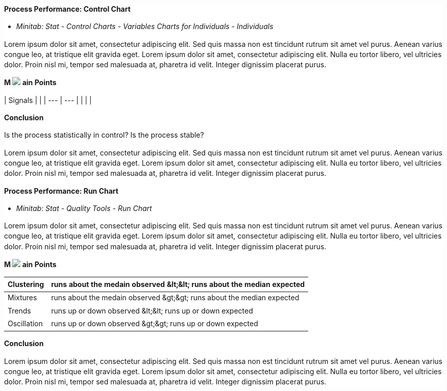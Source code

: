 **Process Performance: Control Chart**

- _Minitab: Stat - Control Charts - Variables Charts for Individuals - Individuals_

Lorem ipsum dolor sit amet, consectetur adipiscing elit. Sed quis massa non est tincidunt rutrum sit amet vel purus. Aenean varius congue leo, at tristique elit gravida eget. Lorem ipsum dolor sit amet, consectetur adipiscing elit. Nulla eu tortor libero, vel ultricies dolor. Proin nisl mi, tempor sed malesuada at, pharetra id velit. Integer dignissim placerat purus.

**M ![](RackMultipart20200908-4-g4mhrh_html_6d8d505eee3daa54.png)
 ain Points**

| Signals |
 |
| --- | --- |
|
 |
 |

**Conclusion**

Is the process statistically in control? Is the process stable?

Lorem ipsum dolor sit amet, consectetur adipiscing elit. Sed quis massa non est tincidunt rutrum sit amet vel purus. Aenean varius congue leo, at tristique elit gravida eget. Lorem ipsum dolor sit amet, consectetur adipiscing elit. Nulla eu tortor libero, vel ultricies dolor. Proin nisl mi, tempor sed malesuada at, pharetra id velit. Integer dignissim placerat purus.

**Process Performance: Run Chart**

- _Minitab: Stat - Quality Tools - Run Chart_

Lorem ipsum dolor sit amet, consectetur adipiscing elit. Sed quis massa non est tincidunt rutrum sit amet vel purus. Aenean varius congue leo, at tristique elit gravida eget. Lorem ipsum dolor sit amet, consectetur adipiscing elit. Nulla eu tortor libero, vel ultricies dolor. Proin nisl mi, tempor sed malesuada at, pharetra id velit. Integer dignissim placerat purus.

**M ![](RackMultipart20200908-4-g4mhrh_html_feb31f1b5f2c69ee.png)
 ain Points**

| Clustering | runs about the medain observed \&lt;\&lt; runs about the median expected |
| --- | --- |
| Mixtures | runs about the medain observed \&gt;\&gt; runs about the median expected |
| Trends | runs up or down observed \&lt;\&lt; runs up or down expected |
| Oscillation | runs up or down observed \&gt;\&gt; runs up or down expected |

**Conclusion**

Lorem ipsum dolor sit amet, consectetur adipiscing elit. Sed quis massa non est tincidunt rutrum sit amet vel purus. Aenean varius congue leo, at tristique elit gravida eget. Lorem ipsum dolor sit amet, consectetur adipiscing elit. Nulla eu tortor libero, vel ultricies dolor. Proin nisl mi, tempor sed malesuada at, pharetra id velit. Integer dignissim placerat purus.
